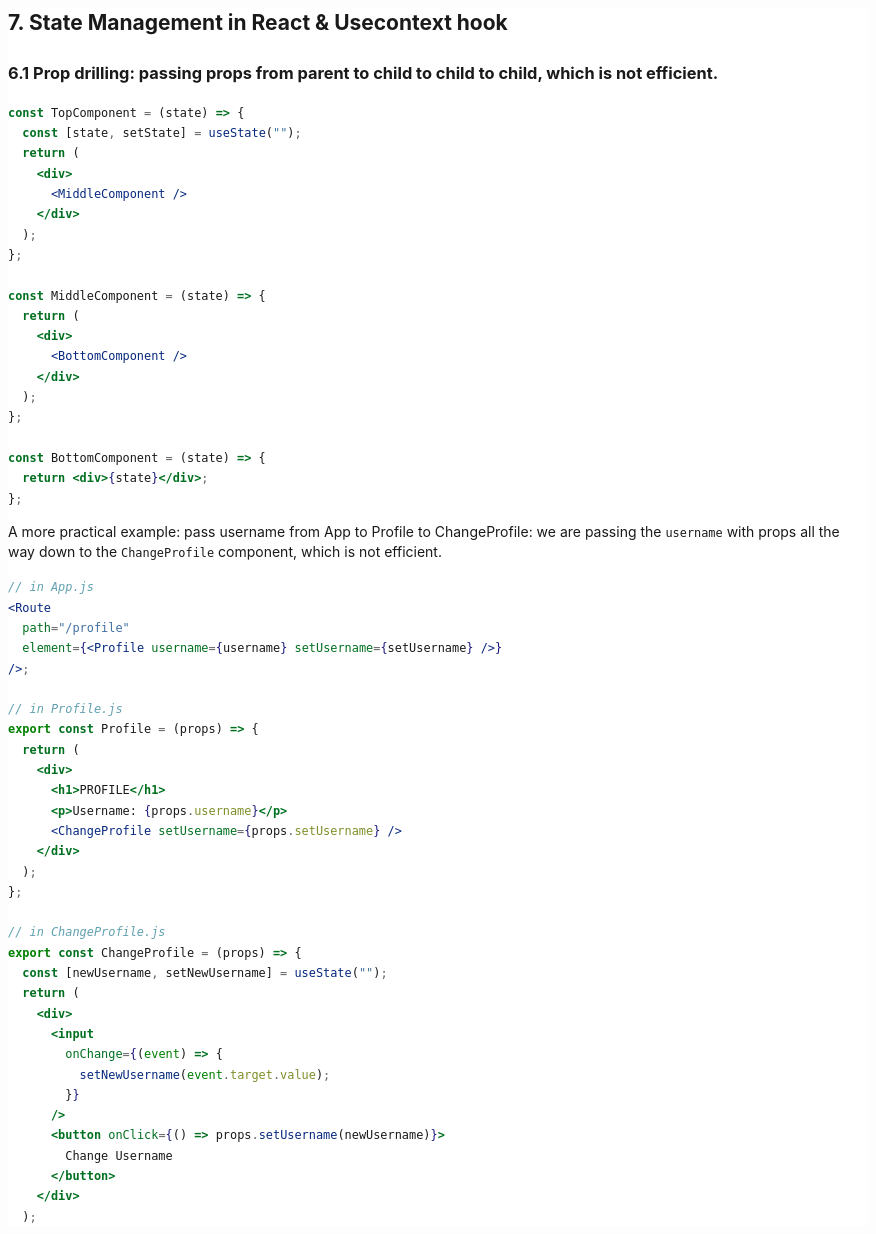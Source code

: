 ## 7. State Management in React & Usecontext hook

### 6.1 Prop drilling: passing props from parent to child to child to child, which is not efficient.

```jsx
const TopComponent = (state) => {
  const [state, setState] = useState("");
  return (
    <div>
      <MiddleComponent />
    </div>
  );
};

const MiddleComponent = (state) => {
  return (
    <div>
      <BottomComponent />
    </div>
  );
};

const BottomComponent = (state) => {
  return <div>{state}</div>;
};
```

A more practical example: pass username from App to Profile to ChangeProfile: we are passing the `username` with props all the way down to the `ChangeProfile` component, which is not efficient.

```jsx
// in App.js
<Route
  path="/profile"
  element={<Profile username={username} setUsername={setUsername} />}
/>;

// in Profile.js
export const Profile = (props) => {
  return (
    <div>
      <h1>PROFILE</h1>
      <p>Username: {props.username}</p>
      <ChangeProfile setUsername={props.setUsername} />
    </div>
  );
};

// in ChangeProfile.js
export const ChangeProfile = (props) => {
  const [newUsername, setNewUsername] = useState("");
  return (
    <div>
      <input
        onChange={(event) => {
          setNewUsername(event.target.value);
        }}
      />
      <button onClick={() => props.setUsername(newUsername)}>
        Change Username
      </button>
    </div>
  );
```